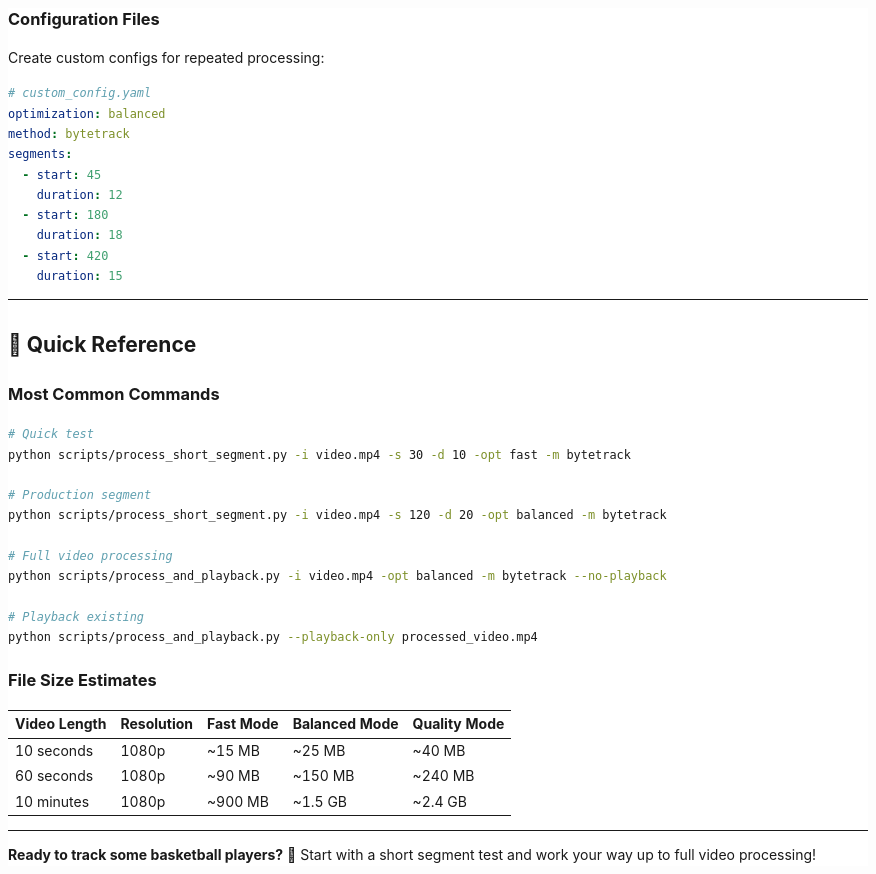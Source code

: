 ### Configuration Files

Create custom configs for repeated processing:

```yaml
# custom_config.yaml
optimization: balanced
method: bytetrack
segments:
  - start: 45
    duration: 12
  - start: 180
    duration: 18
  - start: 420
    duration: 15
```

---

## 🎯 Quick Reference

### Most Common Commands

```bash
# Quick test
python scripts/process_short_segment.py -i video.mp4 -s 30 -d 10 -opt fast -m bytetrack

# Production segment  
python scripts/process_short_segment.py -i video.mp4 -s 120 -d 20 -opt balanced -m bytetrack

# Full video processing
python scripts/process_and_playback.py -i video.mp4 -opt balanced -m bytetrack --no-playback

# Playback existing
python scripts/process_and_playback.py --playback-only processed_video.mp4
```

### File Size Estimates

| Video Length | Resolution | Fast Mode | Balanced Mode | Quality Mode |
|--------------|------------|-----------|---------------|--------------|
| 10 seconds | 1080p | ~15 MB | ~25 MB | ~40 MB |
| 60 seconds | 1080p | ~90 MB | ~150 MB | ~240 MB |
| 10 minutes | 1080p | ~900 MB | ~1.5 GB | ~2.4 GB |

---

**Ready to track some basketball players?** 🏀 Start with a short segment test and work your way up to full video processing!
